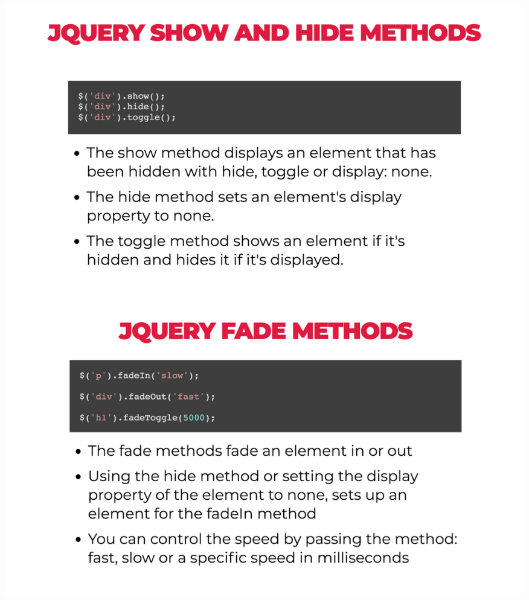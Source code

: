 ![images/jquery-effects-2.png](images/jquery-effects-2.png)

![images/jquery-effects-3.png](images/jquery-effects-3.png)
